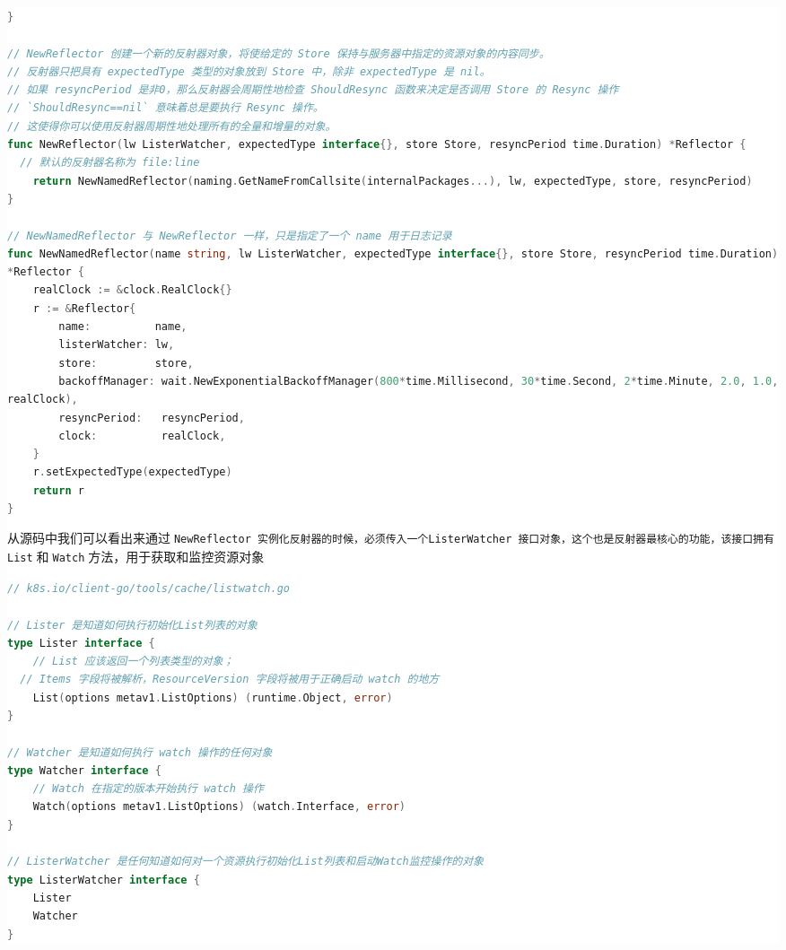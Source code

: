 ```go
}

// NewReflector 创建一个新的反射器对象，将使给定的 Store 保持与服务器中指定的资源对象的内容同步。
// 反射器只把具有 expectedType 类型的对象放到 Store 中，除非 expectedType 是 nil。
// 如果 resyncPeriod 是非0，那么反射器会周期性地检查 ShouldResync 函数来决定是否调用 Store 的 Resync 操作
// `ShouldResync==nil` 意味着总是要执行 Resync 操作。
// 这使得你可以使用反射器周期性地处理所有的全量和增量的对象。
func NewReflector(lw ListerWatcher, expectedType interface{}, store Store, resyncPeriod time.Duration) *Reflector {
  // 默认的反射器名称为 file:line
	return NewNamedReflector(naming.GetNameFromCallsite(internalPackages...), lw, expectedType, store, resyncPeriod)
}

// NewNamedReflector 与 NewReflector 一样，只是指定了一个 name 用于日志记录
func NewNamedReflector(name string, lw ListerWatcher, expectedType interface{}, store Store, resyncPeriod time.Duration) *Reflector {
	realClock := &clock.RealClock{}
	r := &Reflector{
		name:          name,
		listerWatcher: lw,
		store:         store,
		backoffManager: wait.NewExponentialBackoffManager(800*time.Millisecond, 30*time.Second, 2*time.Minute, 2.0, 1.0, realClock),
		resyncPeriod:   resyncPeriod,
		clock:          realClock,
	}
	r.setExpectedType(expectedType)
	return r
}
```

 从源码中我们可以看出来通过 `NewReflector 实例化反射器的时候，必须传入一个ListerWatcher 接口对象，这个也是反射器最核心的功能，该接口拥有` `List` 和 `Watch` 方法，用于获取和监控资源对象 

```go
// k8s.io/client-go/tools/cache/listwatch.go

// Lister 是知道如何执行初始化List列表的对象
type Lister interface {
	// List 应该返回一个列表类型的对象；
  // Items 字段将被解析，ResourceVersion 字段将被用于正确启动 watch 的地方
	List(options metav1.ListOptions) (runtime.Object, error)
}

// Watcher 是知道如何执行 watch 操作的任何对象
type Watcher interface {
	// Watch 在指定的版本开始执行 watch 操作
	Watch(options metav1.ListOptions) (watch.Interface, error)
}

// ListerWatcher 是任何知道如何对一个资源执行初始化List列表和启动Watch监控操作的对象
type ListerWatcher interface {
	Lister
	Watcher
}
```
